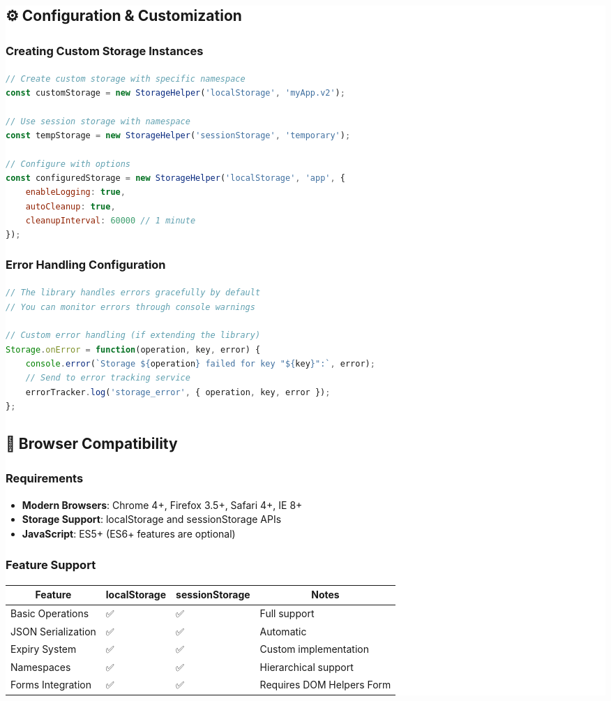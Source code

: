 ## ⚙️ Configuration & Customization

### Creating Custom Storage Instances
```javascript
// Create custom storage with specific namespace
const customStorage = new StorageHelper('localStorage', 'myApp.v2');

// Use session storage with namespace
const tempStorage = new StorageHelper('sessionStorage', 'temporary');

// Configure with options
const configuredStorage = new StorageHelper('localStorage', 'app', {
    enableLogging: true,
    autoCleanup: true,
    cleanupInterval: 60000 // 1 minute
});
```

### Error Handling Configuration
```javascript
// The library handles errors gracefully by default
// You can monitor errors through console warnings

// Custom error handling (if extending the library)
Storage.onError = function(operation, key, error) {
    console.error(`Storage ${operation} failed for key "${key}":`, error);
    // Send to error tracking service
    errorTracker.log('storage_error', { operation, key, error });
};
```

## 🔧 Browser Compatibility

### Requirements
- **Modern Browsers**: Chrome 4+, Firefox 3.5+, Safari 4+, IE 8+
- **Storage Support**: localStorage and sessionStorage APIs
- **JavaScript**: ES5+ (ES6+ features are optional)

### Feature Support
| Feature | localStorage | sessionStorage | Notes |
|---------|-------------|----------------|-------|
| Basic Operations | ✅ | ✅ | Full support |
| JSON Serialization | ✅ | ✅ | Automatic |
| Expiry System | ✅ | ✅ | Custom implementation |
| Namespaces | ✅ | ✅ | Hierarchical support |
| Forms Integration | ✅ | ✅ | Requires DOM Helpers Form |

